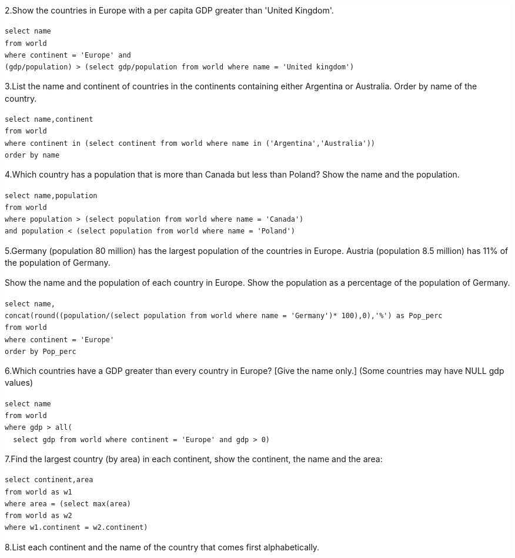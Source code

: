 
2.Show the countries in Europe with a per capita GDP greater than 'United Kingdom'.

    select name
    from world
    where continent = 'Europe' and
    (gdp/population) > (select gdp/population from world where name = 'United kingdom')


3.List the name and continent of countries in the continents containing either Argentina or Australia. Order by name of the country.

    select name,continent
    from world
    where continent in (select continent from world where name in ('Argentina','Australia'))
    order by name


4.Which country has a population that is more than Canada but less than Poland? Show the name and the population.

    select name,population
    from world
    where population > (select population from world where name = 'Canada')
    and population < (select population from world where name = 'Poland')


5.Germany (population 80 million) has the largest population of the countries in Europe. Austria (population 8.5 million) has 11% of the population of Germany.

Show the name and the population of each country in Europe. Show the population as a percentage of the population of Germany.

    select name,
    concat(round((population/(select population from world where name = 'Germany')* 100),0),'%') as Pop_perc
    from world
    where continent = 'Europe'
    order by Pop_perc


6.Which countries have a GDP greater than every country in Europe? [Give the name only.] (Some countries may have NULL gdp values)

    select name
    from world
    where gdp > all(
      select gdp from world where continent = 'Europe' and gdp > 0)


7.Find the largest country (by area) in each continent, show the continent, the name and the area:

    select continent,area
    from world as w1
    where area = (select max(area)
    from world as w2
    where w1.continent = w2.continent)


8.List each continent and the name of the country that comes first alphabetically.
